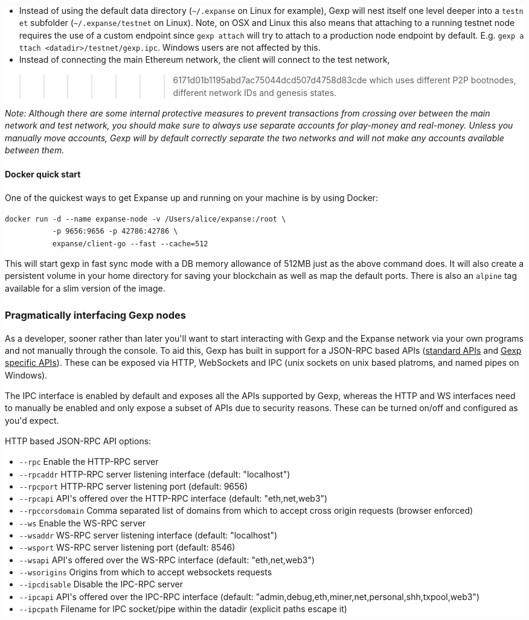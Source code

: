  * Instead of using the default data directory (`~/.expanse` on Linux for example), Gexp will nest
   itself one level deeper into a `testnet` subfolder (`~/.expanse/testnet` on Linux). Note, on OSX
   and Linux this also means that attaching to a running testnet node requires the use of a custom
   endpoint since `gexp attach` will try to attach to a production node endpoint by default. E.g.
   `gexp attach <datadir>/testnet/gexp.ipc`. Windows users are not affected by this.
 * Instead of connecting the main Ethereum network, the client will connect to the test network,
>>>>>>> 6171d01b1195abd7ac75044dcd507d4758d83cde
   which uses different P2P bootnodes, different network IDs and genesis states.

*Note: Although there are some internal protective measures to prevent transactions from crossing
over between the main network and test network, you should make sure to always use separate accounts
for play-money and real-money. Unless you manually move accounts, Gexp will by default correctly
separate the two networks and will not make any accounts available between them.*

#### Docker quick start

One of the quickest ways to get Expanse up and running on your machine is by using Docker:

```
docker run -d --name expanse-node -v /Users/alice/expanse:/root \
           -p 9656:9656 -p 42786:42786 \
           expanse/client-go --fast --cache=512
```

This will start gexp in fast sync mode with a DB memory allowance of 512MB just as the above command does.  It will also create a persistent volume in your home directory for saving your blockchain as well as map the default ports. There is also an `alpine` tag available for a slim version of the image.

### Pragmatically interfacing Gexp nodes

As a developer, sooner rather than later you'll want to start interacting with Gexp and the Expanse
network via your own programs and not manually through the console. To aid this, Gexp has built in
support for a JSON-RPC based APIs ([standard APIs](https://github.com/expanse-org/wiki/wiki/JSON-RPC) and
[Gexp specific APIs](https://github.com/expanse-org/go-expanse/wiki/Management-APIs)). These can be
exposed via HTTP, WebSockets and IPC (unix sockets on unix based platroms, and named pipes on Windows).


The IPC interface is enabled by default and exposes all the APIs supported by Gexp, whereas the HTTP
and WS interfaces need to manually be enabled and only expose a subset of APIs due to security reasons.
These can be turned on/off and configured as you'd expect.

HTTP based JSON-RPC API options:

  * `--rpc` Enable the HTTP-RPC server
  * `--rpcaddr` HTTP-RPC server listening interface (default: "localhost")
  * `--rpcport` HTTP-RPC server listening port (default: 9656)
  * `--rpcapi` API's offered over the HTTP-RPC interface (default: "eth,net,web3")
  * `--rpccorsdomain` Comma separated list of domains from which to accept cross origin requests (browser enforced)
  * `--ws` Enable the WS-RPC server
  * `--wsaddr` WS-RPC server listening interface (default: "localhost")
  * `--wsport` WS-RPC server listening port (default: 8546)
  * `--wsapi` API's offered over the WS-RPC interface (default: "eth,net,web3")
  * `--wsorigins` Origins from which to accept websockets requests
  * `--ipcdisable` Disable the IPC-RPC server
  * `--ipcapi` API's offered over the IPC-RPC interface (default: "admin,debug,eth,miner,net,personal,shh,txpool,web3")
  * `--ipcpath` Filename for IPC socket/pipe within the datadir (explicit paths escape it)
